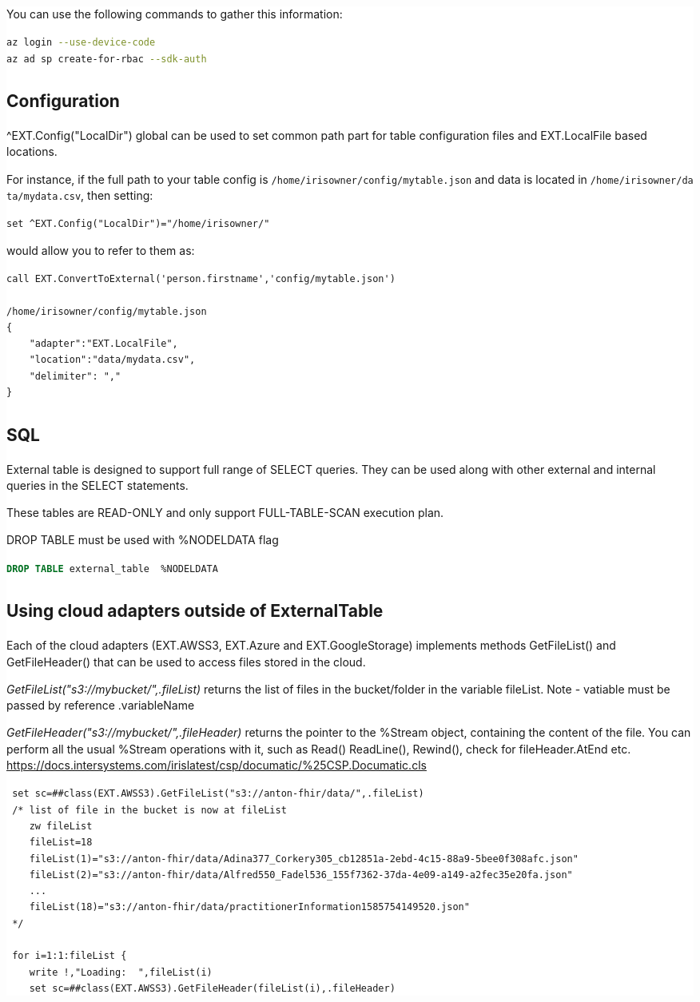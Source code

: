 You can use the following commands to gather this information:
```bash
az login --use-device-code
az ad sp create-for-rbac --sdk-auth
```

## Configuration

^EXT.Config("LocalDir") global can be used to set common path part for table configuration files and EXT.LocalFile based locations.

For instance, if the full path to your table config is `/home/irisowner/config/mytable.json` and data is located in `/home/irisowner/data/mydata.csv`, then setting:
```
set ^EXT.Config("LocalDir")="/home/irisowner/" 
```
would allow you to refer to them as: 
```
call EXT.ConvertToExternal('person.firstname','config/mytable.json')

/home/irisowner/config/mytable.json
{
    "adapter":"EXT.LocalFile",
    "location":"data/mydata.csv",
    "delimiter": ","
}
```
## SQL

External table is designed to support full range of SELECT queries. They can be used along with other external and internal queries in the SELECT statements.

These tables are READ-ONLY and only support FULL-TABLE-SCAN execution plan.

DROP TABLE must be used with %NODELDATA flag
```sql
DROP TABLE external_table  %NODELDATA
```

## Using cloud adapters outside of ExternalTable
 
 Each of the cloud adapters (EXT.AWSS3, EXT.Azure and EXT.GoogleStorage) implements methods GetFileList() and GetFileHeader() that can be used to access files
 stored in the cloud.
 
 *GetFileList("s3://mybucket/",.fileList)* returns the list of files in the bucket/folder in the variable fileList. Note - vatiable must be passed by reference .variableName

*GetFileHeader("s3://mybucket/",.fileHeader)* returns the pointer to the %Stream object, containing the content of the file. You can perform all the usual %Stream operations with it, such as Read() ReadLine(), Rewind(), check for fileHeader.AtEnd etc. https://docs.intersystems.com/irislatest/csp/documatic/%25CSP.Documatic.cls 
```ObjectScript
 set sc=##class(EXT.AWSS3).GetFileList("s3://anton-fhir/data/",.fileList)
 /* list of file in the bucket is now at fileList
    zw fileList 
    fileList=18
    fileList(1)="s3://anton-fhir/data/Adina377_Corkery305_cb12851a-2ebd-4c15-88a9-5bee0f308afc.json"
    fileList(2)="s3://anton-fhir/data/Alfred550_Fadel536_155f7362-37da-4e09-a149-a2fec35e20fa.json"
    ...
    fileList(18)="s3://anton-fhir/data/practitionerInformation1585754149520.json"
 */

 for i=1:1:fileList {
    write !,"Loading:  ",fileList(i)
    set sc=##class(EXT.AWSS3).GetFileHeader(fileList(i),.fileHeader)
```